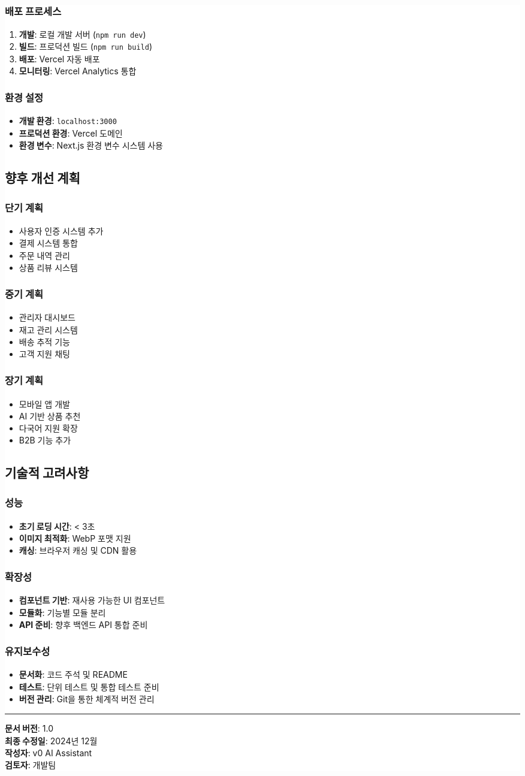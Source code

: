 ### 배포 프로세스
1. **개발**: 로컬 개발 서버 (`npm run dev`)
2. **빌드**: 프로덕션 빌드 (`npm run build`)
3. **배포**: Vercel 자동 배포
4. **모니터링**: Vercel Analytics 통합

### 환경 설정
- **개발 환경**: `localhost:3000`
- **프로덕션 환경**: Vercel 도메인
- **환경 변수**: Next.js 환경 변수 시스템 사용

## 향후 개선 계획

### 단기 계획
- 사용자 인증 시스템 추가
- 결제 시스템 통합
- 주문 내역 관리
- 상품 리뷰 시스템

### 중기 계획
- 관리자 대시보드
- 재고 관리 시스템
- 배송 추적 기능
- 고객 지원 채팅

### 장기 계획
- 모바일 앱 개발
- AI 기반 상품 추천
- 다국어 지원 확장
- B2B 기능 추가

## 기술적 고려사항

### 성능
- **초기 로딩 시간**: < 3초
- **이미지 최적화**: WebP 포맷 지원
- **캐싱**: 브라우저 캐싱 및 CDN 활용

### 확장성
- **컴포넌트 기반**: 재사용 가능한 UI 컴포넌트
- **모듈화**: 기능별 모듈 분리
- **API 준비**: 향후 백엔드 API 통합 준비

### 유지보수성
- **문서화**: 코드 주석 및 README
- **테스트**: 단위 테스트 및 통합 테스트 준비
- **버전 관리**: Git을 통한 체계적 버전 관리

---

**문서 버전**: 1.0  
**최종 수정일**: 2024년 12월  
**작성자**: v0 AI Assistant  
**검토자**: 개발팀
